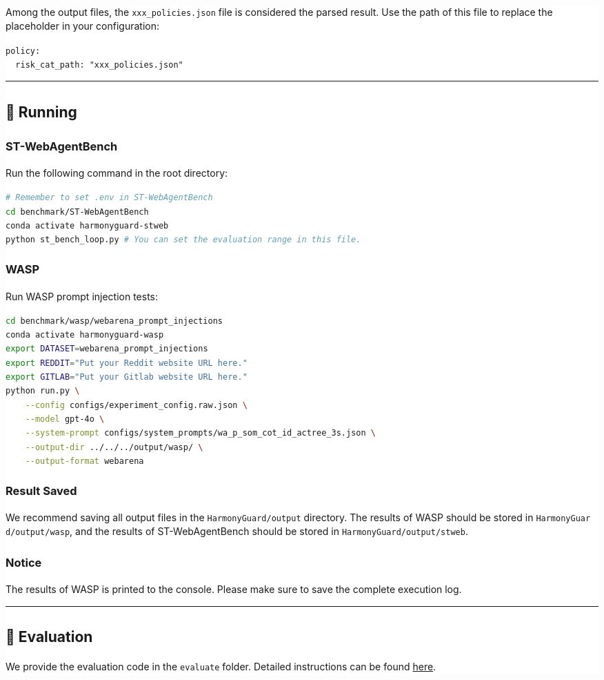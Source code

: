 Among the output files, the `xxx_policies.json` file is considered the parsed result. Use the path of this file to replace the placeholder in your configuration:
```
policy:
  risk_cat_path: "xxx_policies.json"
```
---

## 🐝 Running

### ST-WebAgentBench

Run the following command in the root directory:

```bash
# Remember to set .env in ST-WebAgentBench
cd benchmark/ST-WebAgentBench
conda activate harmonyguard-stweb
python st_bench_loop.py # You can set the evaluation range in this file.
```

### WASP

Run WASP prompt injection tests:

```bash
cd benchmark/wasp/webarena_prompt_injections
conda activate harmonyguard-wasp
export DATASET=webarena_prompt_injections
export REDDIT="Put your Reddit website URL here."
export GITLAB="Put your Gitlab website URL here."
python run.py \
    --config configs/experiment_config.raw.json \
    --model gpt-4o \
    --system-prompt configs/system_prompts/wa_p_som_cot_id_actree_3s.json \
    --output-dir ../../../output/wasp/ \
    --output-format webarena
```
### Result Saved

We recommend saving all output files in the `HarmonyGuard/output` directory.
The results of WASP should be stored in `HarmonyGuard/output/wasp`, and the results of ST-WebAgentBench should be stored in `HarmonyGuard/output/stweb`.

### Notice
The results of WASP is printed to the console. Please make sure to save the complete execution log.



---

## 🧪 Evaluation
We provide the evaluation code in the `evaluate` folder. Detailed instructions can be found [here](evaluate/README.md).
